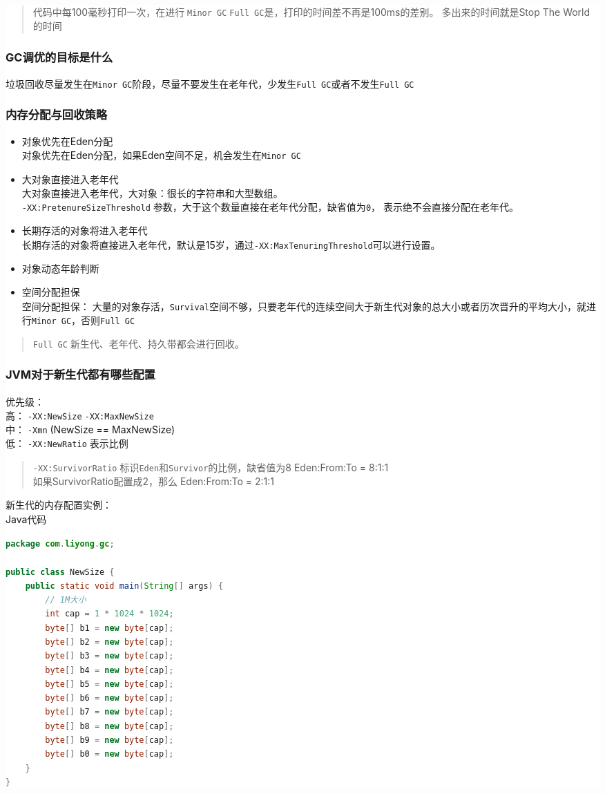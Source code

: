 > 代码中每100毫秒打印一次，在进行 `Minor GC` `Full GC`是，打印的时间差不再是100ms的差别。 多出来的时间就是Stop The World的时间

### GC调优的目标是什么
垃圾回收尽量发生在`Minor GC`阶段，尽量不要发生在老年代，少发生`Full GC`或者不发生`Full GC`


### 内存分配与回收策略
- 对象优先在Eden分配  
    对象优先在Eden分配，如果Eden空间不足，机会发生在`Minor GC`  
- 大对象直接进入老年代  
    大对象直接进入老年代，大对象：很长的字符串和大型数组。  
    `-XX:PretenureSizeThreshold` 参数，大于这个数量直接在老年代分配，缺省值为`0`， 表示绝不会直接分配在老年代。  
- 长期存活的对象将进入老年代  
    长期存活的对象将直接进入老年代，默认是15岁，通过`-XX:MaxTenuringThreshold`可以进行设置。  
      
- 对象动态年龄判断

- 空间分配担保  
    空间分配担保： 大量的对象存活，`Survival`空间不够，只要老年代的连续空间大于新生代对象的总大小或者历次晋升的平均大小，就进行`Minor GC`，否则`Full GC`

> `Full GC` 新生代、老年代、持久带都会进行回收。

### JVM对于新生代都有哪些配置

优先级：  
高： `-XX:NewSize` `-XX:MaxNewSize`  
中： `-Xmn` (NewSize == MaxNewSize)  
低： `-XX:NewRatio` 表示比例  
> `-XX:SurvivorRatio` 标识`Eden`和`Survivor`的比例，缺省值为8 Eden:From:To = 8:1:1  
> 如果SurvivorRatio配置成2，那么 Eden:From:To = 2:1:1


新生代的内存配置实例：  
Java代码
```java
package com.liyong.gc;

public class NewSize {
	public static void main(String[] args) {
		// 1M大小
		int cap = 1 * 1024 * 1024;
		byte[] b1 = new byte[cap];
		byte[] b2 = new byte[cap];
		byte[] b3 = new byte[cap];
		byte[] b4 = new byte[cap];
		byte[] b5 = new byte[cap];
		byte[] b6 = new byte[cap];
		byte[] b7 = new byte[cap];
		byte[] b8 = new byte[cap];
		byte[] b9 = new byte[cap];
		byte[] b0 = new byte[cap];
	}
}
```
